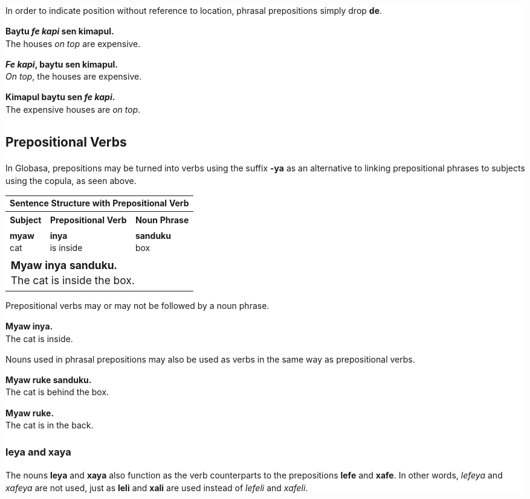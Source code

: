 In order to indicate position without reference to location, phrasal prepositions simply drop **de**.

**Baytu _fe kapi_ sen kimapul.**  
The houses _on top_ are expensive.

**_Fe kapi_, baytu sen kimapul.**   
_On top_, the houses are expensive.

**Kimapul baytu sen _fe kapi_.**  
The expensive houses are _on top_.

## Prepositional Verbs <a id="plasilexili_falelexi"></a>

In Globasa, prepositions may be turned into verbs using the suffix **-ya** as an alternative to linking prepositional phrases to subjects using the copula, as seen above. 

<table style="width:100%">
<tbody><tr>
<td colspan="3"><b>Sentence Structure with Prepositional Verb </b></td>
</tr>
<tr>
<th>Subject</th>
<th>Prepositional Verb</th>
<th>Noun Phrase</th>
</tr>
<tr>
<td><b>myaw</b><br>cat</td>
<td><b>inya</b><br>is inside</td>
<td><b>sanduku</b><br>box</td>
</tr>
<tr>
<td colspan="3" style="font-size:125%;"><b>Myaw inya sanduku.</b><br>The cat is inside the box.</td>
</tr>
</tbody></table>

Prepositional verbs may or may not be followed by a noun phrase.

**Myaw inya.**      
The cat is inside. 

Nouns used in phrasal prepositions may also be used as verbs in the same way as prepositional verbs.

**Myaw ruke sanduku.**      
The cat is behind the box.

**Myaw ruke.**      
The cat is in the back.

### leya and xaya

The nouns **leya** and **xaya** also function as the verb counterparts to the prepositions **lefe** and **xafe**. In other words, _lefeya_ and _xafeya_ are not used, just as **leli** and **xali** are used instead of _lefeli_ and _xafeli_.
